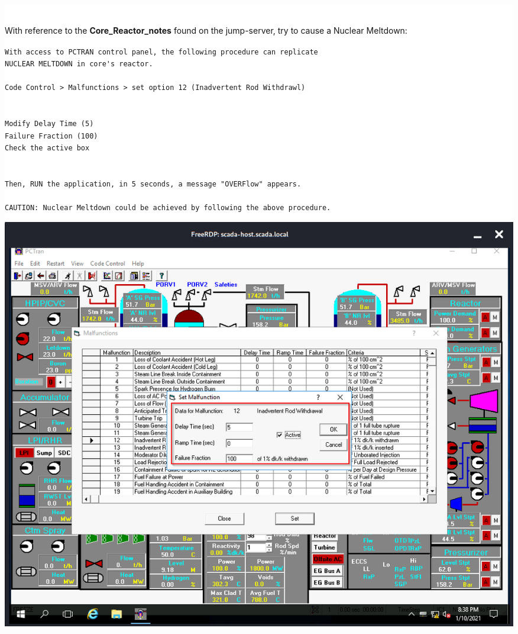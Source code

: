 <br/>

With reference to the **Core_Reactor_notes** found on the jump-server, try to cause a Nuclear Meltdown:

```
With access to PCTRAN control panel, the following procedure can replicate 
NUCLEAR MELTDOWN in core's reactor.

Code Control > Malfunctions > set option 12 (Inadvertent Rod Withdrawl)


Modify Delay Time (5)
Failure Fraction (100)
Check the active box 


Then, RUN the application, in 5 seconds, a message "OVERFlow" appears.

CAUTION: Nuclear Meltdown could be achieved by following the above procedure. 
```

![picture 64](images/05ee83007650d604f5740672d03c579489f0c5ac921e3c0ad8e60136b6373bbe.png)  

